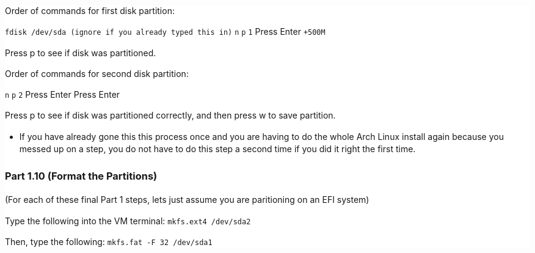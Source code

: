 Order of commands for first disk partition:

`
fdisk /dev/sda (ignore if you already typed this in)
`
`
n
`
`
p
`
`
1
`
Press Enter
`
+500M
`

Press p to see if disk was partitioned.

Order of commands for second disk partition:

`
n
`
`
p
`
`
2
`
Press Enter
Press Enter

Press p to see if disk was partitioned correctly, and then press w to save partition.

- If you have already gone this this process once and you are having to do the whole Arch Linux install again because you messed up on a step, you do not have to do this step a second time if you did it right the first time.
  
### Part 1.10 (Format the Partitions)

(For each of these final Part 1 steps, lets just assume you are paritioning on an EFI system)

Type the following into the VM terminal:
`
mkfs.ext4 /dev/sda2
`

Then, type the following:
`
mkfs.fat -F 32 /dev/sda1
`
